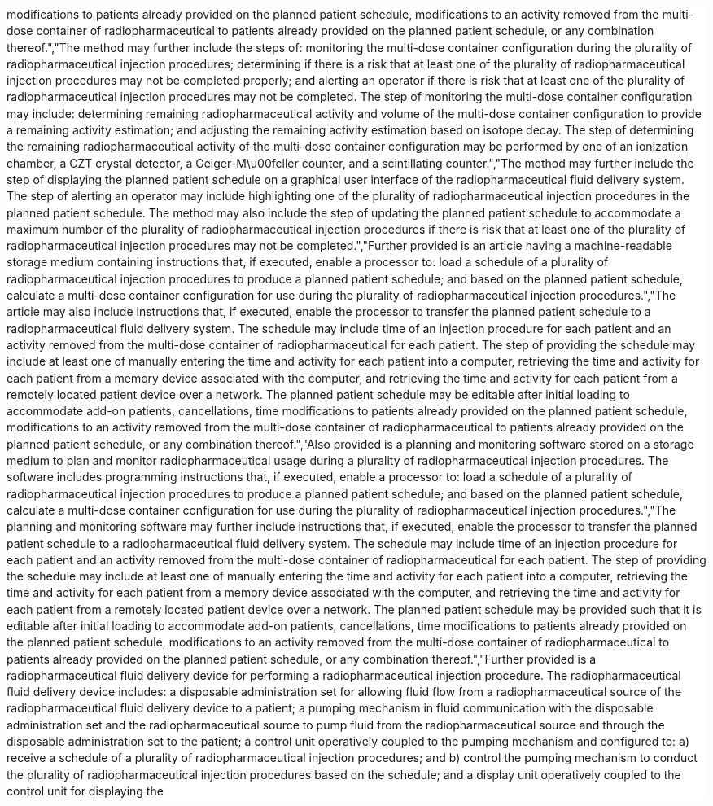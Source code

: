 modifications to patients already provided on the planned patient schedule, modifications to an activity removed from the multi-dose container of radiopharmaceutical to patients already provided on the planned patient schedule, or any combination thereof.","The method may further include the steps of: monitoring the multi-dose container configuration during the plurality of radiopharmaceutical injection procedures; determining if there is a risk that at least one of the plurality of radiopharmaceutical injection procedures may not be completed properly; and alerting an operator if there is risk that at least one of the plurality of radiopharmaceutical injection procedures may not be completed. The step of monitoring the multi-dose container configuration may include: determining remaining radiopharmaceutical activity and volume of the multi-dose container configuration to provide a remaining activity estimation; and adjusting the remaining activity estimation based on isotope decay. The step of determining the remaining radiopharmaceutical activity of the multi-dose container configuration may be performed by one of an ionization chamber, a CZT crystal detector, a Geiger-M\u00fcller counter, and a scintillating counter.","The method may further include the step of displaying the planned patient schedule on a graphical user interface of the radiopharmaceutical fluid delivery system. The step of alerting an operator may include highlighting one of the plurality of radiopharmaceutical injection procedures in the planned patient schedule. The method may also include the step of updating the planned patient schedule to accommodate a maximum number of the plurality of radiopharmaceutical injection procedures if there is risk that at least one of the plurality of radiopharmaceutical injection procedures may not be completed.","Further provided is an article having a machine-readable storage medium containing instructions that, if executed, enable a processor to: load a schedule of a plurality of radiopharmaceutical injection procedures to produce a planned patient schedule; and based on the planned patient schedule, calculate a multi-dose container configuration for use during the plurality of radiopharmaceutical injection procedures.","The article may also include instructions that, if executed, enable the processor to transfer the planned patient schedule to a radiopharmaceutical fluid delivery system. The schedule may include time of an injection procedure for each patient and an activity removed from the multi-dose container of radiopharmaceutical for each patient. The step of providing the schedule may include at least one of manually entering the time and activity for each patient into a computer, retrieving the time and activity for each patient from a memory device associated with the computer, and retrieving the time and activity for each patient from a remotely located patient device over a network. The planned patient schedule may be editable after initial loading to accommodate add-on patients, cancellations, time modifications to patients already provided on the planned patient schedule, modifications to an activity removed from the multi-dose container of radiopharmaceutical to patients already provided on the planned patient schedule, or any combination thereof.","Also provided is a planning and monitoring software stored on a storage medium to plan and monitor radiopharmaceutical usage during a plurality of radiopharmaceutical injection procedures. The software includes programming instructions that, if executed, enable a processor to: load a schedule of a plurality of radiopharmaceutical injection procedures to produce a planned patient schedule; and based on the planned patient schedule, calculate a multi-dose container configuration for use during the plurality of radiopharmaceutical injection procedures.","The planning and monitoring software may further include instructions that, if executed, enable the processor to transfer the planned patient schedule to a radiopharmaceutical fluid delivery system. The schedule may include time of an injection procedure for each patient and an activity removed from the multi-dose container of radiopharmaceutical for each patient. The step of providing the schedule may include at least one of manually entering the time and activity for each patient into a computer, retrieving the time and activity for each patient from a memory device associated with the computer, and retrieving the time and activity for each patient from a remotely located patient device over a network. The planned patient schedule may be provided such that it is editable after initial loading to accommodate add-on patients, cancellations, time modifications to patients already provided on the planned patient schedule, modifications to an activity removed from the multi-dose container of radiopharmaceutical to patients already provided on the planned patient schedule, or any combination thereof.","Further provided is a radiopharmaceutical fluid delivery device for performing a radiopharmaceutical injection procedure. The radiopharmaceutical fluid delivery device includes: a disposable administration set for allowing fluid flow from a radiopharmaceutical source of the radiopharmaceutical fluid delivery device to a patient; a pumping mechanism in fluid communication with the disposable administration set and the radiopharmaceutical source to pump fluid from the radiopharmaceutical source and through the disposable administration set to the patient; a control unit operatively coupled to the pumping mechanism and configured to: a) receive a schedule of a plurality of radiopharmaceutical injection procedures; and b) control the pumping mechanism to conduct the plurality of radiopharmaceutical injection procedures based on the schedule; and a display unit operatively coupled to the control unit for displaying the